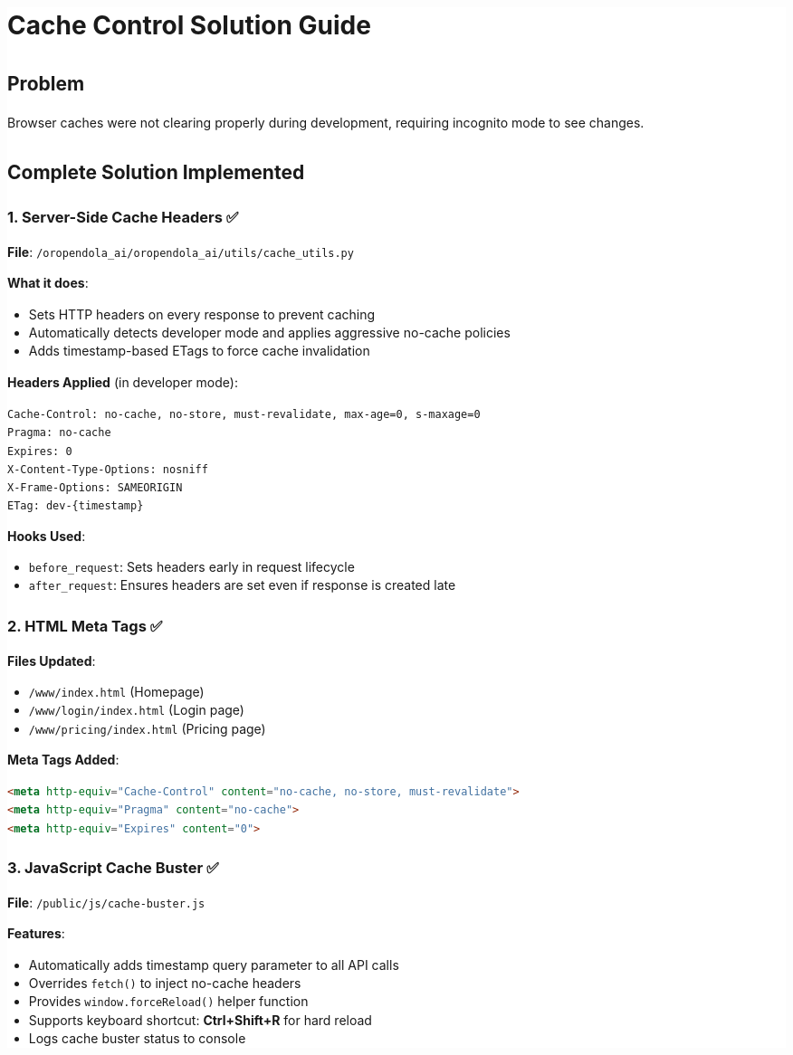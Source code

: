 # Cache Control Solution Guide

## Problem
Browser caches were not clearing properly during development, requiring incognito mode to see changes.

## Complete Solution Implemented

### 1. Server-Side Cache Headers ✅
**File**: `/oropendola_ai/oropendola_ai/utils/cache_utils.py`

**What it does**:
- Sets HTTP headers on every response to prevent caching
- Automatically detects developer mode and applies aggressive no-cache policies
- Adds timestamp-based ETags to force cache invalidation

**Headers Applied** (in developer mode):
```
Cache-Control: no-cache, no-store, must-revalidate, max-age=0, s-maxage=0
Pragma: no-cache
Expires: 0
X-Content-Type-Options: nosniff
X-Frame-Options: SAMEORIGIN
ETag: dev-{timestamp}
```

**Hooks Used**:
- `before_request`: Sets headers early in request lifecycle
- `after_request`: Ensures headers are set even if response is created late

### 2. HTML Meta Tags ✅
**Files Updated**:
- `/www/index.html` (Homepage)
- `/www/login/index.html` (Login page)
- `/www/pricing/index.html` (Pricing page)

**Meta Tags Added**:
```html
<meta http-equiv="Cache-Control" content="no-cache, no-store, must-revalidate">
<meta http-equiv="Pragma" content="no-cache">
<meta http-equiv="Expires" content="0">
```

### 3. JavaScript Cache Buster ✅
**File**: `/public/js/cache-buster.js`

**Features**:
- Automatically adds timestamp query parameter to all API calls
- Overrides `fetch()` to inject no-cache headers
- Provides `window.forceReload()` helper function
- Supports keyboard shortcut: **Ctrl+Shift+R** for hard reload
- Logs cache buster status to console
